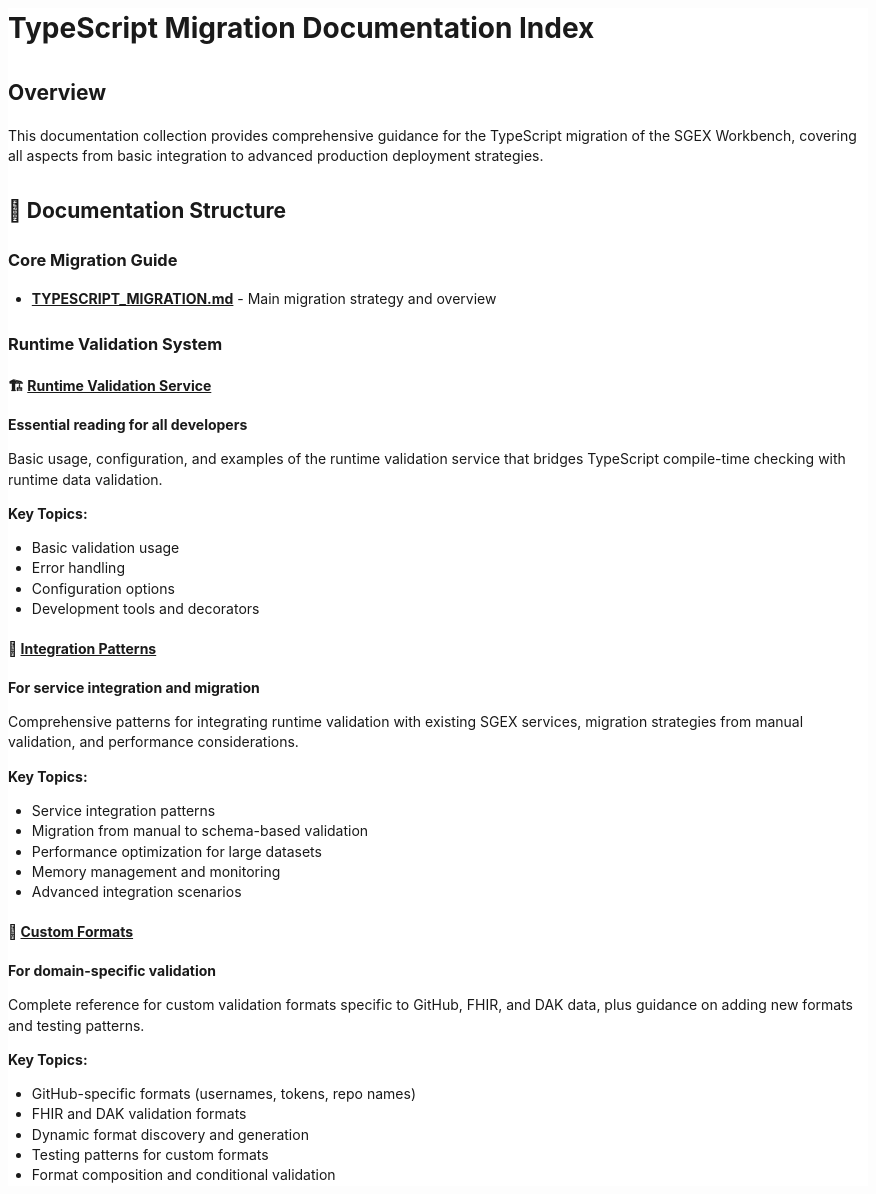 # TypeScript Migration Documentation Index

## Overview

This documentation collection provides comprehensive guidance for the TypeScript migration of the SGEX Workbench, covering all aspects from basic integration to advanced production deployment strategies.

## 📖 Documentation Structure

### Core Migration Guide
- **[TYPESCRIPT_MIGRATION.md](../../TYPESCRIPT_MIGRATION.md)** - Main migration strategy and overview

### Runtime Validation System

#### 🏗️ [Runtime Validation Service](./runtime-validation.md)
**Essential reading for all developers**

Basic usage, configuration, and examples of the runtime validation service that bridges TypeScript compile-time checking with runtime data validation.

**Key Topics:**
- Basic validation usage
- Error handling
- Configuration options
- Development tools and decorators

#### 🔧 [Integration Patterns](./runtime-validation-integration.md)
**For service integration and migration**

Comprehensive patterns for integrating runtime validation with existing SGEX services, migration strategies from manual validation, and performance considerations.

**Key Topics:**
- Service integration patterns
- Migration from manual to schema-based validation
- Performance optimization for large datasets
- Memory management and monitoring
- Advanced integration scenarios

#### 🎯 [Custom Formats](./custom-formats-documentation.md)
**For domain-specific validation**

Complete reference for custom validation formats specific to GitHub, FHIR, and DAK data, plus guidance on adding new formats and testing patterns.

**Key Topics:**
- GitHub-specific formats (usernames, tokens, repo names)
- FHIR and DAK validation formats
- Dynamic format discovery and generation
- Testing patterns for custom formats
- Format composition and conditional validation
